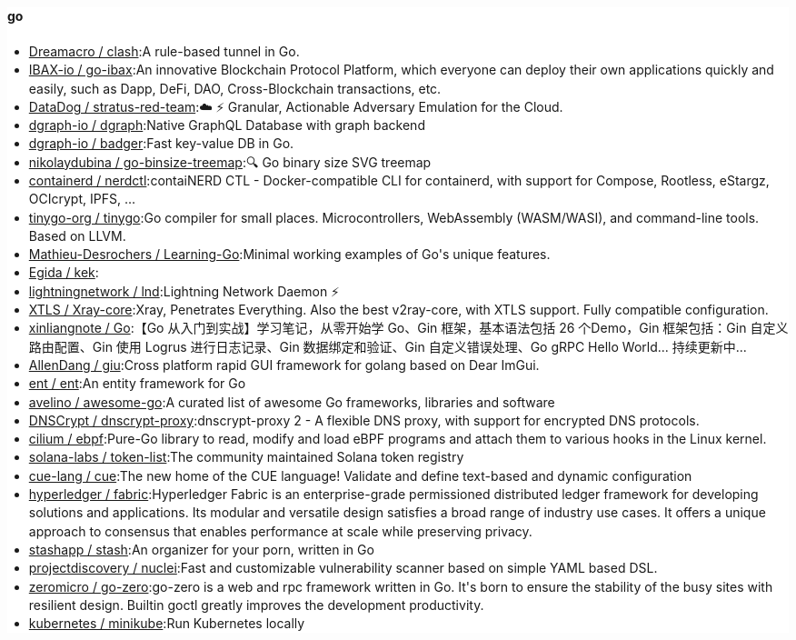 #### go
* [Dreamacro / clash](https://github.com/Dreamacro/clash):A rule-based tunnel in Go.
* [IBAX-io / go-ibax](https://github.com/IBAX-io/go-ibax):An innovative Blockchain Protocol Platform, which everyone can deploy their own applications quickly and easily, such as Dapp, DeFi, DAO, Cross-Blockchain transactions, etc.
* [DataDog / stratus-red-team](https://github.com/DataDog/stratus-red-team):☁️
⚡
Granular, Actionable Adversary Emulation for the Cloud.
* [dgraph-io / dgraph](https://github.com/dgraph-io/dgraph):Native GraphQL Database with graph backend
* [dgraph-io / badger](https://github.com/dgraph-io/badger):Fast key-value DB in Go.
* [nikolaydubina / go-binsize-treemap](https://github.com/nikolaydubina/go-binsize-treemap):🔍
Go binary size SVG treemap
* [containerd / nerdctl](https://github.com/containerd/nerdctl):contaiNERD CTL - Docker-compatible CLI for containerd, with support for Compose, Rootless, eStargz, OCIcrypt, IPFS, ...
* [tinygo-org / tinygo](https://github.com/tinygo-org/tinygo):Go compiler for small places. Microcontrollers, WebAssembly (WASM/WASI), and command-line tools. Based on LLVM.
* [Mathieu-Desrochers / Learning-Go](https://github.com/Mathieu-Desrochers/Learning-Go):Minimal working examples of Go's unique features.
* [Egida / kek](https://github.com/Egida/kek):
* [lightningnetwork / lnd](https://github.com/lightningnetwork/lnd):Lightning Network Daemon
⚡️
* [XTLS / Xray-core](https://github.com/XTLS/Xray-core):Xray, Penetrates Everything. Also the best v2ray-core, with XTLS support. Fully compatible configuration.
* [xinliangnote / Go](https://github.com/xinliangnote/Go):【Go 从入门到实战】学习笔记，从零开始学 Go、Gin 框架，基本语法包括 26 个Demo，Gin 框架包括：Gin 自定义路由配置、Gin 使用 Logrus 进行日志记录、Gin 数据绑定和验证、Gin 自定义错误处理、Go gRPC Hello World... 持续更新中...
* [AllenDang / giu](https://github.com/AllenDang/giu):Cross platform rapid GUI framework for golang based on Dear ImGui.
* [ent / ent](https://github.com/ent/ent):An entity framework for Go
* [avelino / awesome-go](https://github.com/avelino/awesome-go):A curated list of awesome Go frameworks, libraries and software
* [DNSCrypt / dnscrypt-proxy](https://github.com/DNSCrypt/dnscrypt-proxy):dnscrypt-proxy 2 - A flexible DNS proxy, with support for encrypted DNS protocols.
* [cilium / ebpf](https://github.com/cilium/ebpf):Pure-Go library to read, modify and load eBPF programs and attach them to various hooks in the Linux kernel.
* [solana-labs / token-list](https://github.com/solana-labs/token-list):The community maintained Solana token registry
* [cue-lang / cue](https://github.com/cue-lang/cue):The new home of the CUE language! Validate and define text-based and dynamic configuration
* [hyperledger / fabric](https://github.com/hyperledger/fabric):Hyperledger Fabric is an enterprise-grade permissioned distributed ledger framework for developing solutions and applications. Its modular and versatile design satisfies a broad range of industry use cases. It offers a unique approach to consensus that enables performance at scale while preserving privacy.
* [stashapp / stash](https://github.com/stashapp/stash):An organizer for your porn, written in Go
* [projectdiscovery / nuclei](https://github.com/projectdiscovery/nuclei):Fast and customizable vulnerability scanner based on simple YAML based DSL.
* [zeromicro / go-zero](https://github.com/zeromicro/go-zero):go-zero is a web and rpc framework written in Go. It's born to ensure the stability of the busy sites with resilient design. Builtin goctl greatly improves the development productivity.
* [kubernetes / minikube](https://github.com/kubernetes/minikube):Run Kubernetes locally
